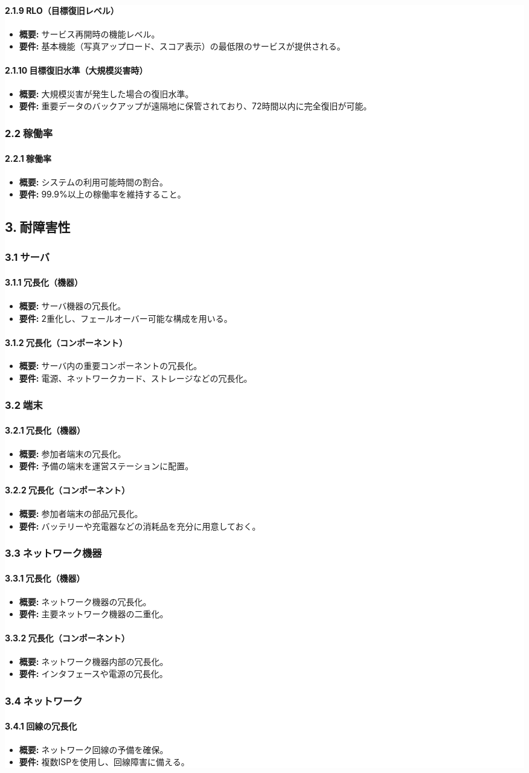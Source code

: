 #### 2.1.9 RLO（目標復旧レベル）
- **概要:** サービス再開時の機能レベル。
- **要件:** 基本機能（写真アップロード、スコア表示）の最低限のサービスが提供される。

#### 2.1.10 目標復旧水準（大規模災害時）
- **概要:** 大規模災害が発生した場合の復旧水準。
- **要件:** 重要データのバックアップが遠隔地に保管されており、72時間以内に完全復旧が可能。

### 2.2 稼働率
#### 2.2.1 稼働率
- **概要:** システムの利用可能時間の割合。
- **要件:** 99.9%以上の稼働率を維持すること。

## 3. 耐障害性

### 3.1 サーバ
#### 3.1.1 冗長化（機器）
- **概要:** サーバ機器の冗長化。
- **要件:** 2重化し、フェールオーバー可能な構成を用いる。

#### 3.1.2 冗長化（コンポーネント）
- **概要:** サーバ内の重要コンポーネントの冗長化。
- **要件:** 電源、ネットワークカード、ストレージなどの冗長化。

### 3.2 端末
#### 3.2.1 冗長化（機器）
- **概要:** 参加者端末の冗長化。
- **要件:** 予備の端末を運営ステーションに配置。

#### 3.2.2 冗長化（コンポーネント）
- **概要:** 参加者端末の部品冗長化。
- **要件:** バッテリーや充電器などの消耗品を充分に用意しておく。

### 3.3 ネットワーク機器
#### 3.3.1 冗長化（機器）
- **概要:** ネットワーク機器の冗長化。
- **要件:** 主要ネットワーク機器の二重化。

#### 3.3.2 冗長化（コンポーネント）
- **概要:** ネットワーク機器内部の冗長化。
- **要件:** インタフェースや電源の冗長化。

### 3.4 ネットワーク
#### 3.4.1 回線の冗長化
- **概要:** ネットワーク回線の予備を確保。
- **要件:** 複数ISPを使用し、回線障害に備える。
